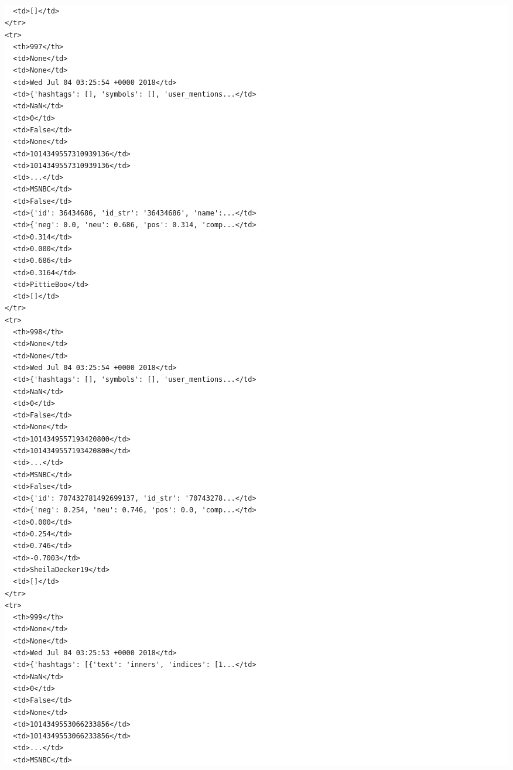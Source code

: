       <td>[]</td>
    </tr>
    <tr>
      <th>997</th>
      <td>None</td>
      <td>None</td>
      <td>Wed Jul 04 03:25:54 +0000 2018</td>
      <td>{'hashtags': [], 'symbols': [], 'user_mentions...</td>
      <td>NaN</td>
      <td>0</td>
      <td>False</td>
      <td>None</td>
      <td>1014349557310939136</td>
      <td>1014349557310939136</td>
      <td>...</td>
      <td>MSNBC</td>
      <td>False</td>
      <td>{'id': 36434686, 'id_str': '36434686', 'name':...</td>
      <td>{'neg': 0.0, 'neu': 0.686, 'pos': 0.314, 'comp...</td>
      <td>0.314</td>
      <td>0.000</td>
      <td>0.686</td>
      <td>0.3164</td>
      <td>PittieBoo</td>
      <td>[]</td>
    </tr>
    <tr>
      <th>998</th>
      <td>None</td>
      <td>None</td>
      <td>Wed Jul 04 03:25:54 +0000 2018</td>
      <td>{'hashtags': [], 'symbols': [], 'user_mentions...</td>
      <td>NaN</td>
      <td>0</td>
      <td>False</td>
      <td>None</td>
      <td>1014349557193420800</td>
      <td>1014349557193420800</td>
      <td>...</td>
      <td>MSNBC</td>
      <td>False</td>
      <td>{'id': 707432781492699137, 'id_str': '70743278...</td>
      <td>{'neg': 0.254, 'neu': 0.746, 'pos': 0.0, 'comp...</td>
      <td>0.000</td>
      <td>0.254</td>
      <td>0.746</td>
      <td>-0.7003</td>
      <td>SheilaDecker19</td>
      <td>[]</td>
    </tr>
    <tr>
      <th>999</th>
      <td>None</td>
      <td>None</td>
      <td>Wed Jul 04 03:25:53 +0000 2018</td>
      <td>{'hashtags': [{'text': 'inners', 'indices': [1...</td>
      <td>NaN</td>
      <td>0</td>
      <td>False</td>
      <td>None</td>
      <td>1014349553066233856</td>
      <td>1014349553066233856</td>
      <td>...</td>
      <td>MSNBC</td>